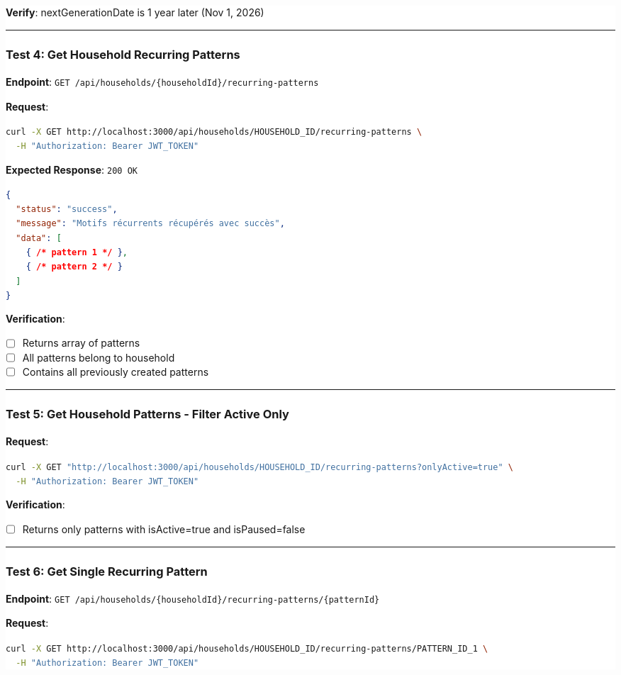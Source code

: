 
**Verify**: nextGenerationDate is 1 year later (Nov 1, 2026)

---

### Test 4: Get Household Recurring Patterns

**Endpoint**: `GET /api/households/{householdId}/recurring-patterns`

**Request**:
```bash
curl -X GET http://localhost:3000/api/households/HOUSEHOLD_ID/recurring-patterns \
  -H "Authorization: Bearer JWT_TOKEN"
```

**Expected Response**: `200 OK`
```json
{
  "status": "success",
  "message": "Motifs récurrents récupérés avec succès",
  "data": [
    { /* pattern 1 */ },
    { /* pattern 2 */ }
  ]
}
```

**Verification**:
- [ ] Returns array of patterns
- [ ] All patterns belong to household
- [ ] Contains all previously created patterns

---

### Test 5: Get Household Patterns - Filter Active Only

**Request**:
```bash
curl -X GET "http://localhost:3000/api/households/HOUSEHOLD_ID/recurring-patterns?onlyActive=true" \
  -H "Authorization: Bearer JWT_TOKEN"
```

**Verification**:
- [ ] Returns only patterns with isActive=true and isPaused=false

---

### Test 6: Get Single Recurring Pattern

**Endpoint**: `GET /api/households/{householdId}/recurring-patterns/{patternId}`

**Request**:
```bash
curl -X GET http://localhost:3000/api/households/HOUSEHOLD_ID/recurring-patterns/PATTERN_ID_1 \
  -H "Authorization: Bearer JWT_TOKEN"
```
